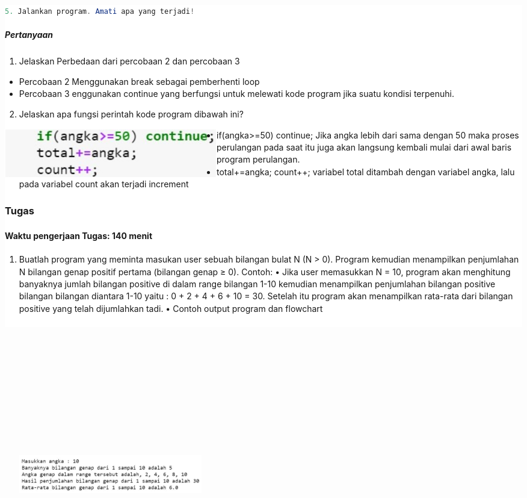 

```Java
5. Jalankan program. Amati apa yang terjadi!
```

##### Pertanyaan
1. Jelaskan Perbedaan dari percobaan 2 dan percobaan 3

- Percobaan 2
Menggunakan break sebagai pemberhenti loop
- Percobaan 3
enggunakan continue yang berfungsi untuk melewati kode program jika suatu kondisi terpenuhi. 

2. Jelaskan apa fungsi perintah kode program dibawah ini?
<p align="left">
    <img width="352" height="79" src="images/continuePertanyaan.jpg" align="left">
    </p>

- if(angka>=50) continue;
Jika angka lebih dari sama dengan 50 maka proses perulangan pada saat itu juga akan langsung kembali
mulai dari awal baris program perulangan.
- total+=angka; count++;
variabel total ditambah dengan variabel angka, 
lalu pada variabel count akan terjadi increment

### Tugas

#### Waktu pengerjaan Tugas: 140 menit

1. Buatlah program yang meminta masukan user sebuah bilangan bulat N (N > 0). Program kemudian menampilkan penjumlahan N bilangan genap positif pertama (bilangan genap ≥ 0).
Contoh: 
    •	Jika user memasukkan N = 10, program akan menghitung banyaknya jumlah bilangan positive di dalam range bilangan 1-10   kemudian menampilkan penjumlahan bilangan positive bilangan bilangan diantara 1-10 yaitu : 
        0 + 2 + 4 + 6 + 10 = 30. 
        Setelah itu program akan menampilkan rata-rata dari bilangan positive yang telah dijumlahkan tadi.
    •	Contoh output program dan flowchart
<br/><img width="303" height="529" src="images/hasilTugasFc.jpg" align="left"><br/>
  